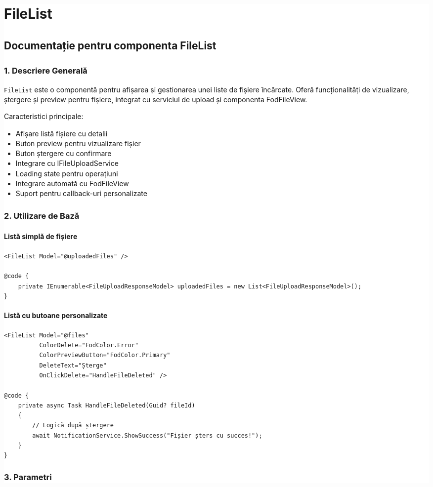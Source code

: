 # FileList

## Documentație pentru componenta FileList

### 1. Descriere Generală

`FileList` este o componentă pentru afișarea și gestionarea unei liste de fișiere încărcate. Oferă funcționalități de vizualizare, ștergere și preview pentru fișiere, integrat cu serviciul de upload și componenta FodFileView.

Caracteristici principale:
- Afișare listă fișiere cu detalii
- Buton preview pentru vizualizare fișier
- Buton ștergere cu confirmare
- Integrare cu IFileUploadService
- Loading state pentru operațiuni
- Integrare automată cu FodFileView
- Suport pentru callback-uri personalizate

### 2. Utilizare de Bază

#### Listă simplă de fișiere
```razor
<FileList Model="@uploadedFiles" />

@code {
    private IEnumerable<FileUploadResponseModel> uploadedFiles = new List<FileUploadResponseModel>();
}
```

#### Listă cu butoane personalizate
```razor
<FileList Model="@files"
          ColorDelete="FodColor.Error"
          ColorPreviewButton="FodColor.Primary"
          DeleteText="Șterge"
          OnClickDelete="HandleFileDeleted" />

@code {
    private async Task HandleFileDeleted(Guid? fileId)
    {
        // Logică după ștergere
        await NotificationService.ShowSuccess("Fișier șters cu succes!");
    }
}
```

### 3. Parametri
